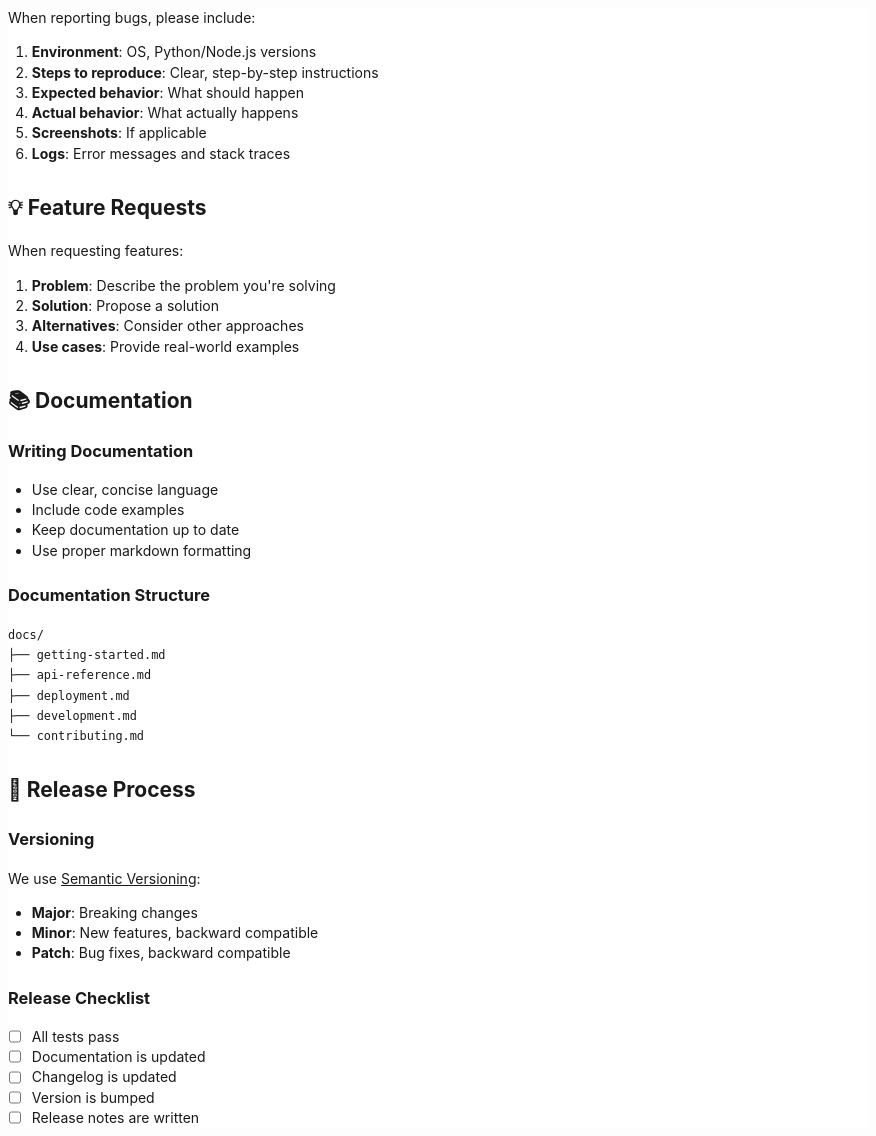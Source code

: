 When reporting bugs, please include:

1. **Environment**: OS, Python/Node.js versions
2. **Steps to reproduce**: Clear, step-by-step instructions
3. **Expected behavior**: What should happen
4. **Actual behavior**: What actually happens
5. **Screenshots**: If applicable
6. **Logs**: Error messages and stack traces

## 💡 Feature Requests

When requesting features:

1. **Problem**: Describe the problem you're solving
2. **Solution**: Propose a solution
3. **Alternatives**: Consider other approaches
4. **Use cases**: Provide real-world examples

## 📚 Documentation

### Writing Documentation

- Use clear, concise language
- Include code examples
- Keep documentation up to date
- Use proper markdown formatting

### Documentation Structure

```
docs/
├── getting-started.md
├── api-reference.md
├── deployment.md
├── development.md
└── contributing.md
```

## 🚀 Release Process

### Versioning

We use [Semantic Versioning](https://semver.org/):

- **Major**: Breaking changes
- **Minor**: New features, backward compatible
- **Patch**: Bug fixes, backward compatible

### Release Checklist

- [ ] All tests pass
- [ ] Documentation is updated
- [ ] Changelog is updated
- [ ] Version is bumped
- [ ] Release notes are written
